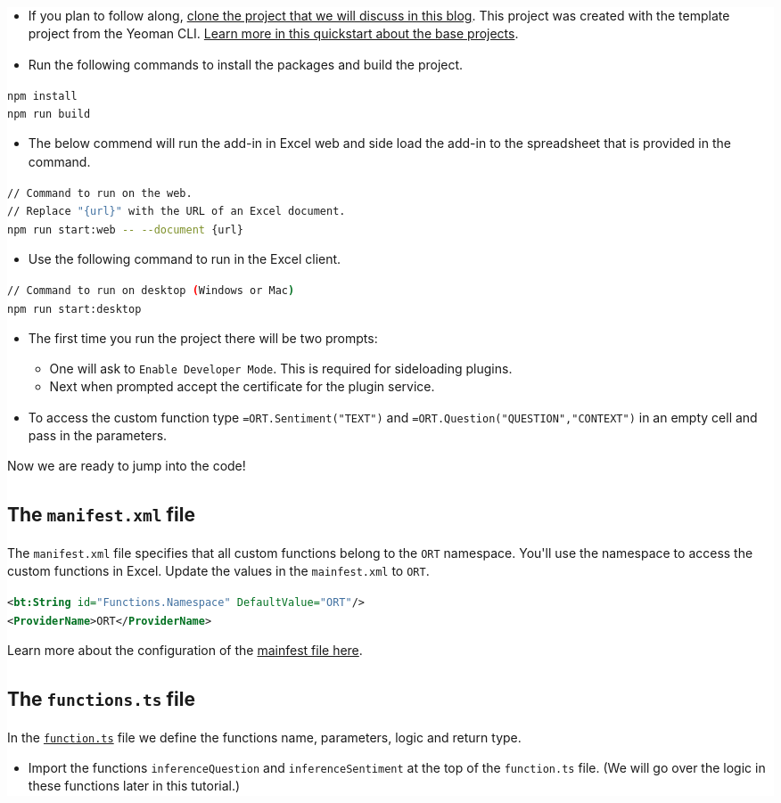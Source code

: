 - If you plan to follow along, [clone the project that we will discuss in this blog](https://github.com/cassiebreviu/bert-excel-addin-ort-web). This project was created with the template project from the Yeoman CLI. [Learn more in this quickstart about the base projects](https://learn.microsoft.com/office/dev/add-ins/tutorials/excel-tutorial-create-custom-functions).

- Run the following commands to install the packages and build the project.

```bash
npm install
npm run build
```

- The below commend will run the add-in in Excel web and side load the add-in to the spreadsheet that is provided in the command.

```bash
// Command to run on the web.
// Replace "{url}" with the URL of an Excel document.
npm run start:web -- --document {url}
```

- Use the following command to run in the Excel client.

```bash
// Command to run on desktop (Windows or Mac)
npm run start:desktop
```

- The first time you run the project there will be two prompts:
  - One will ask to `Enable Developer Mode`. This is required for sideloading plugins.
  - Next when prompted accept the certificate for the plugin service.

- To access the custom function type `=ORT.Sentiment("TEXT")` and `=ORT.Question("QUESTION","CONTEXT")` in an empty cell and pass in the parameters.

Now we are ready to jump into the code!

## The `manifest.xml` file

 The `manifest.xml` file specifies that all custom functions belong to the `ORT` namespace. You'll use the namespace to access the custom functions in Excel. Update the values in the `mainfest.xml` to `ORT`.

```xml
<bt:String id="Functions.Namespace" DefaultValue="ORT"/>
<ProviderName>ORT</ProviderName>
```

Learn more about the configuration of the [mainfest file here](https://learn.microsoft.com/office/dev/add-ins/develop/configure-your-add-in-to-use-a-shared-runtime#configure-the-manifest).

## The `functions.ts` file

In the [`function.ts`](https://github.com/cassiebreviu/bert-excel-addin-ort-web/blob/main/src/functions/functions.ts) file we define the functions name, parameters, logic and return type.

- Import the functions `inferenceQuestion` and `inferenceSentiment` at the top of the `function.ts` file. (We will go over the logic in these functions later in this tutorial.)
